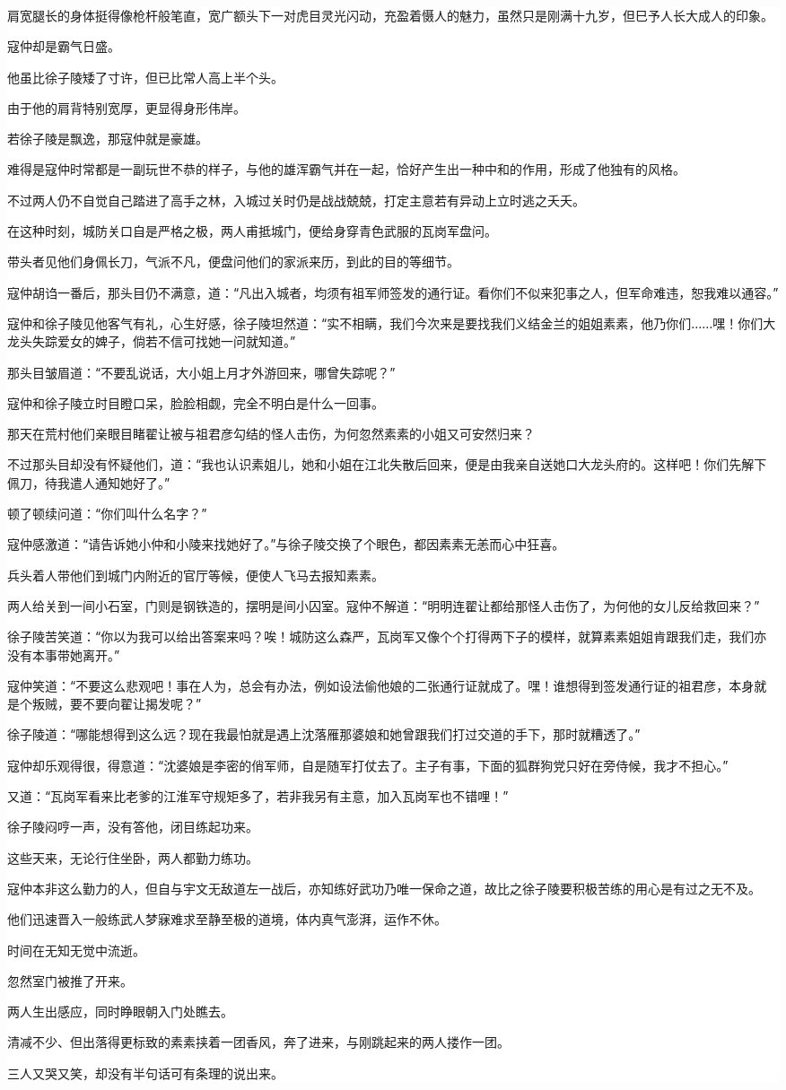 肩宽腿长的身体挺得像枪杆般笔直，宽广额头下一对虎目灵光闪动，充盈着慑人的魅力，虽然只是刚满十九岁，但巳予人长大成人的印象。

寇仲却是霸气日盛。

他虽比徐子陵矮了寸许，但已比常人高上半个头。

由于他的肩背特别宽厚，更显得身形伟岸。

若徐子陵是飘逸，那寇仲就是豪雄。

难得是寇仲时常都是一副玩世不恭的样子，与他的雄浑霸气并在一起，恰好产生出一种中和的作用，形成了他独有的风格。

不过两人仍不自觉自己踏进了高手之林，入城过关时仍是战战兢兢，打定主意若有异动上立时逃之夭夭。

在这种时刻，城防关口自是严格之极，两人甫抵城门，便给身穿青色武服的瓦岗军盘问。

带头者见他们身佩长刀，气派不凡，便盘问他们的家派来历，到此的目的等细节。

寇仲胡诌一番后，那头目仍不满意，道：“凡出入城者，均须有祖军师签发的通行证。看你们不似来犯事之人，但军命难违，恕我难以通容。”

寇仲和徐子陵见他客气有礼，心生好感，徐子陵坦然道：“实不相瞒，我们今次来是要找我们义结金兰的姐姐素素，他乃你们……嘿！你们大龙头失踪爱女的婢子，倘若不信可找她一问就知道。”

那头目皱眉道：“不要乱说话，大小姐上月才外游回来，哪曾失踪呢？”

寇仲和徐子陵立时目瞪口呆，脸脸相觑，完全不明白是什么一回事。

那天在荒村他们亲眼目睹翟让被与祖君彦勾结的怪人击伤，为何忽然素素的小姐又可安然归来？

不过那头目却没有怀疑他们，道：“我也认识素姐儿，她和小姐在江北失散后回来，便是由我亲自送她口大龙头府的。这样吧！你们先解下佩刀，待我遣人通知她好了。”

顿了顿续问道：“你们叫什么名字？”

寇仲感激道：“请告诉她小仲和小陵来找她好了。”与徐子陵交换了个眼色，都因素素无恙而心中狂喜。

兵头着人带他们到城门内附近的官厅等候，便使人飞马去报知素素。

两人给关到一间小石室，门则是钢铁造的，摆明是间小囚室。寇仲不解道：“明明连翟让都给那怪人击伤了，为何他的女儿反给救回来？”

徐子陵苦笑道：“你以为我可以给出答案来吗？唉！城防这么森严，瓦岗军又像个个打得两下子的模样，就算素素姐姐肯跟我们走，我们亦没有本事带她离开。”

寇仲笑道：“不要这么悲观吧！事在人为，总会有办法，例如设法偷他娘的二张通行证就成了。嘿！谁想得到签发通行证的祖君彦，本身就是个叛贼，要不要向翟让揭发呢？”

徐子陵道：“哪能想得到这么远？现在我最怕就是遇上沈落雁那婆娘和她曾跟我们打过交道的手下，那时就糟透了。”

寇仲却乐观得很，得意道：“沈婆娘是李密的俏军师，自是随军打仗去了。主子有事，下面的狐群狗党只好在旁侍候，我才不担心。”

又道：“瓦岗军看来比老爹的江淮军守规矩多了，若非我另有主意，加入瓦岗军也不错哩！”

徐子陵闷哼一声，没有答他，闭目练起功来。

这些天来，无论行住坐卧，两人都勤力练功。

寇仲本非这么勤力的人，但自与宇文无敌道左一战后，亦知练好武功乃唯一保命之道，故比之徐子陵要积极苦练的用心是有过之无不及。

他们迅速晋入一般练武人梦寐难求至静至极的道境，体内真气澎湃，运作不休。

时间在无知无觉中流逝。

忽然室门被推了开来。

两人生出感应，同时睁眼朝入门处瞧去。

清减不少、但出落得更标致的素素挟着一团香风，奔了进来，与刚跳起来的两人搂作一团。

三人又哭又笑，却没有半句话可有条理的说出来。
